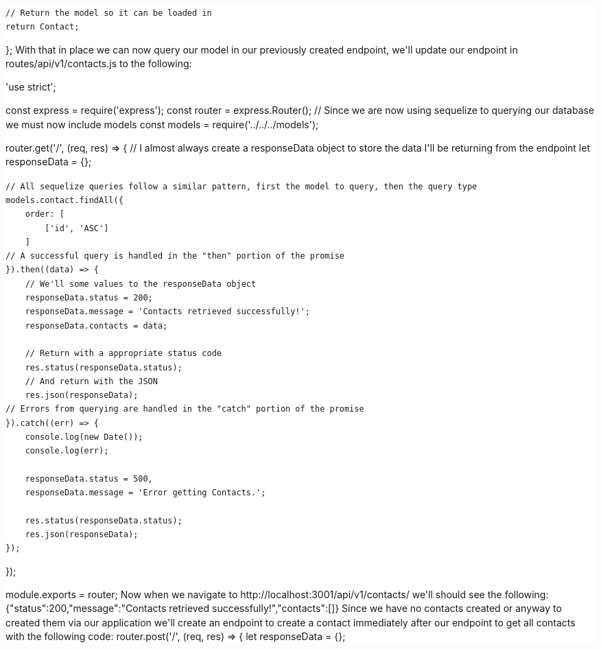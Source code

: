     // Return the model so it can be loaded in
    return Contact;
};
With that in place we can now query our model in our previously created endpoint, we'll update our endpoint in routes/api/v1/contacts.js to the following:

'use strict';

const express = require('express');
const router = express.Router();
// Since we are now using sequelize to querying our database we must now include models
const models = require('../../../models');

router.get('/', (req, res) => {
    // I almost always create a responseData object to store the data I'll be returning from the endpoint
    let responseData = {};

    // All sequelize queries follow a similar pattern, first the model to query, then the query type
    models.contact.findAll({
        order: [
            ['id', 'ASC']
        ]
    // A successful query is handled in the "then" portion of the promise
    }).then((data) => {
        // We'll some values to the responseData object
        responseData.status = 200;
        responseData.message = 'Contacts retrieved successfully!';
        responseData.contacts = data;

        // Return with a appropriate status code
        res.status(responseData.status);
        // And return with the JSON
        res.json(responseData);
    // Errors from querying are handled in the "catch" portion of the promise
    }).catch((err) => {
        console.log(new Date());
        console.log(err);

        responseData.status = 500,
        responseData.message = 'Error getting Contacts.';

        res.status(responseData.status);
        res.json(responseData);
    });
});

module.exports = router;
Now when we navigate to http://localhost:3001/api/v1/contacts/ we'll should see the following:
{"status":200,"message":"Contacts retrieved successfully!","contacts":[]}
Since we have no contacts created or anyway to created them via our application we'll create an endpoint to create a contact immediately after our endpoint to get all contacts with the following code:
router.post('/', (req, res) => {
    let responseData = {};
